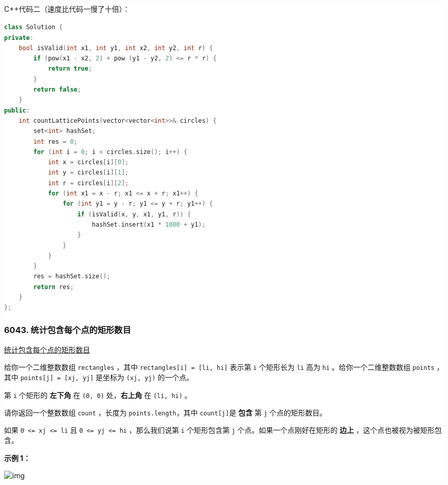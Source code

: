 ```c++
```

C++代码二（速度比代码一慢了十倍）：

```c++
class Solution {
private:
    bool isValid(int x1, int y1, int x2, int y2, int r) {
        if (pow(x1 - x2, 2) + pow (y1 - y2, 2) <= r * r) {
            return true;
        }
        return false;
    }
public:
    int countLatticePoints(vector<vector<int>>& circles) {
        set<int> hashSet;
        int res = 0;
        for (int i = 0; i < circles.size(); i++) {
            int x = circles[i][0];
            int y = circles[i][1];
            int r = circles[i][2];
            for (int x1 = x - r; x1 <= x + r; x1++) {
                for (int y1 = y - r; y1 <= y + r; y1++) {
                    if (isValid(x, y, x1, y1, r)) {
                        hashSet.insert(x1 * 1000 + y1);
                    }
                }
            }
        }
        res = hashSet.size();
        return res;
    }
};
```

### 6043. 统计包含每个点的矩形数目

[统计包含每个点的矩形数目](https://leetcode-cn.com/contest/weekly-contest-290/problems/count-number-of-rectangles-containing-each-point/)

给你一个二维整数数组 `rectangles` ，其中 `rectangles[i] = [li, hi]` 表示第 `i` 个矩形长为 `li` 高为 `hi` 。给你一个二维整数数组 `points` ，其中 `points[j] = [xj, yj]` 是坐标为 `(xj, yj)` 的一个点。

第 `i` 个矩形的 **左下角** 在 `(0, 0)` 处，**右上角** 在 `(li, hi)` 。

请你返回一个整数数组 `count` ，长度为 `points.length`，其中 `count[j]`是 **包含** 第 `j` 个点的矩形数目。

如果 `0 <= xj <= li` 且 `0 <= yj <= hi` ，那么我们说第 `i` 个矩形包含第 `j` 个点。如果一个点刚好在矩形的 **边上** ，这个点也被视为被矩形包含。

 

**示例 1：**

![img](https://assets.leetcode.com/uploads/2022/03/02/example1.png)
